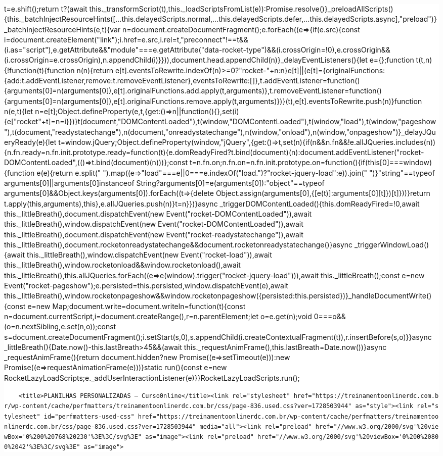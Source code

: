 t=e.shift();return t?(await this._transformScript(t),this._loadScriptsFromList(e)):Promise.resolve()}_preloadAllScripts(){this._batchInjectResourceHints([...this.delayedScripts.normal,...this.delayedScripts.defer,...this.delayedScripts.async],"preload")}_batchInjectResourceHints(e,t){var n=document.createDocumentFragment();e.forEach((e=>{if(e.src){const i=document.createElement("link");i.href=e.src,i.rel=t,"preconnect"!==t&&(i.as="script"),e.getAttribute&&"module"===e.getAttribute("data-rocket-type")&&(i.crossOrigin=!0),e.crossOrigin&&(i.crossOrigin=e.crossOrigin),n.appendChild(i)}})),document.head.appendChild(n)}_delayEventListeners(){let e={};function t(t,n){!function(t){function n(n){return e[t].eventsToRewrite.indexOf(n)>=0?"rocket-"+n:n}e[t]||(e[t]={originalFunctions:{add:t.addEventListener,remove:t.removeEventListener},eventsToRewrite:[]},t.addEventListener=function(){arguments[0]=n(arguments[0]),e[t].originalFunctions.add.apply(t,arguments)},t.removeEventListener=function(){arguments[0]=n(arguments[0]),e[t].originalFunctions.remove.apply(t,arguments)})}(t),e[t].eventsToRewrite.push(n)}function n(e,t){let n=e[t];Object.defineProperty(e,t,{get:()=>n||function(){},set(i){e["rocket"+t]=n=i}})}t(document,"DOMContentLoaded"),t(window,"DOMContentLoaded"),t(window,"load"),t(window,"pageshow"),t(document,"readystatechange"),n(document,"onreadystatechange"),n(window,"onload"),n(window,"onpageshow")}_delayJQueryReady(e){let t=window.jQuery;Object.defineProperty(window,"jQuery",{get:()=>t,set(n){if(n&&n.fn&&!e.allJQueries.includes(n)){n.fn.ready=n.fn.init.prototype.ready=function(t){e.domReadyFired?t.bind(document)(n):document.addEventListener("rocket-DOMContentLoaded",(()=>t.bind(document)(n)))};const t=n.fn.on;n.fn.on=n.fn.init.prototype.on=function(){if(this[0]===window){function e(e){return e.split(" ").map((e=>"load"===e||0===e.indexOf("load.")?"rocket-jquery-load":e)).join(" ")}"string"==typeof arguments[0]||arguments[0]instanceof String?arguments[0]=e(arguments[0]):"object"==typeof arguments[0]&&Object.keys(arguments[0]).forEach((t=>{delete Object.assign(arguments[0],{[e(t)]:arguments[0][t]})[t]}))}return t.apply(this,arguments),this},e.allJQueries.push(n)}t=n}})}async _triggerDOMContentLoaded(){this.domReadyFired=!0,await this._littleBreath(),document.dispatchEvent(new Event("rocket-DOMContentLoaded")),await this._littleBreath(),window.dispatchEvent(new Event("rocket-DOMContentLoaded")),await this._littleBreath(),document.dispatchEvent(new Event("rocket-readystatechange")),await this._littleBreath(),document.rocketonreadystatechange&&document.rocketonreadystatechange()}async _triggerWindowLoad(){await this._littleBreath(),window.dispatchEvent(new Event("rocket-load")),await this._littleBreath(),window.rocketonload&&window.rocketonload(),await this._littleBreath(),this.allJQueries.forEach((e=>e(window).trigger("rocket-jquery-load"))),await this._littleBreath();const e=new Event("rocket-pageshow");e.persisted=this.persisted,window.dispatchEvent(e),await this._littleBreath(),window.rocketonpageshow&&window.rocketonpageshow({persisted:this.persisted})}_handleDocumentWrite(){const e=new Map;document.write=document.writeln=function(t){const n=document.currentScript,i=document.createRange(),r=n.parentElement;let o=e.get(n);void 0===o&&(o=n.nextSibling,e.set(n,o));const s=document.createDocumentFragment();i.setStart(s,0),s.appendChild(i.createContextualFragment(t)),r.insertBefore(s,o)}}async _littleBreath(){Date.now()-this.lastBreath>45&&(await this._requestAnimFrame(),this.lastBreath=Date.now())}async _requestAnimFrame(){return document.hidden?new Promise((e=>setTimeout(e))):new Promise((e=>requestAnimationFrame(e)))}static run(){const e=new RocketLazyLoadScripts;e._addUserInteractionListener(e)}}RocketLazyLoadScripts.run();</script>
	
		<title>PLANILHAS PERSONALIZADAS – Curso0nline</title><link rel="stylesheet" href="https://treinamentoonlinerdc.com.br/wp-content/cache/perfmatters/treinamentoonlinerdc.com.br/css/page-836.used.css?ver=1728503944" as="style"><link rel="stylesheet" id="perfmatters-used-css" href="https://treinamentoonlinerdc.com.br/wp-content/cache/perfmatters/treinamentoonlinerdc.com.br/css/page-836.used.css?ver=1728503944" media="all"><link rel="preload" href="//www.w3.org/2000/svg'%20viewBox='0%200%20768%20230'%3E%3C/svg%3E" as="image"><link rel="preload" href="//www.w3.org/2000/svg'%20viewBox='0%200%20800%2042'%3E%3C/svg%3E" as="image">
<meta name="robots" content="max-image-preview:large">
	<style>img:is([sizes="auto" i], [sizes^="auto," i]) { contain-intrinsic-size: 3000px 1500px }</style>
	

<script data-cfasync="false" data-pagespeed-no-defer="">
	var pys_datalayer_name = "dataLayer";
	window.dataLayer = window.dataLayer || [];</script> 

